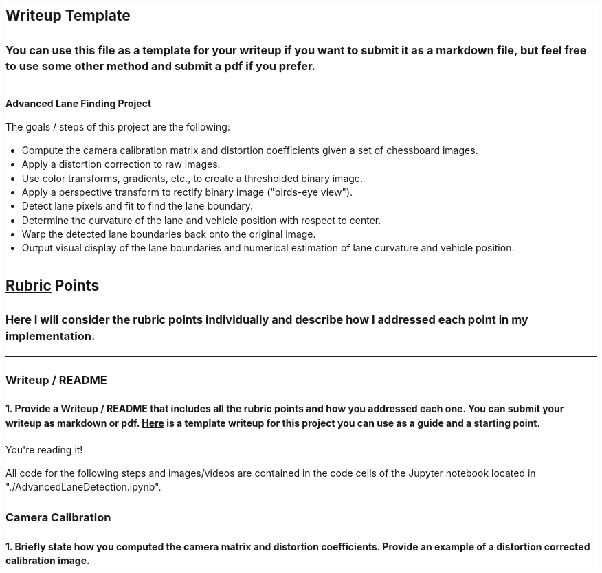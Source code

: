 
## Writeup Template

### You can use this file as a template for your writeup if you want to submit it as a markdown file, but feel free to use some other method and submit a pdf if you prefer.

---

**Advanced Lane Finding Project**

The goals / steps of this project are the following:

* Compute the camera calibration matrix and distortion coefficients given a set of chessboard images.
* Apply a distortion correction to raw images.
* Use color transforms, gradients, etc., to create a thresholded binary image.
* Apply a perspective transform to rectify binary image ("birds-eye view").
* Detect lane pixels and fit to find the lane boundary.
* Determine the curvature of the lane and vehicle position with respect to center.
* Warp the detected lane boundaries back onto the original image.
* Output visual display of the lane boundaries and numerical estimation of lane curvature and vehicle position.

[//]: # (Image References)

[image1]: ./examples/undistorted.png "Undistorted"
[image2]: ./examples/undist_test1.png "Road Transformed"
[image3]: ./examples/color_xgrad_binary.png "Binary Example"
[image4]: ./examples/perspective_transform.png "Warp Example"
[image5]: ./examples/color_fit_lines.png "Fit Visual"
[image6]: ./examples/example_output.png "Output"
[video1]: ./project_video_lanes.mp4 "Video"

## [Rubric](https://review.udacity.com/#!/rubrics/571/view) Points

### Here I will consider the rubric points individually and describe how I addressed each point in my implementation.  

---

### Writeup / README

#### 1. Provide a Writeup / README that includes all the rubric points and how you addressed each one.  You can submit your writeup as markdown or pdf.  [Here](https://github.com/udacity/CarND-Advanced-Lane-Lines/blob/master/writeup_template.md) is a template writeup for this project you can use as a guide and a starting point.  

You're reading it!

All code for the following steps and images/videos are contained in the code cells of the Jupyter notebook located in "./AdvancedLaneDetection.ipynb".  

### Camera Calibration

#### 1. Briefly state how you computed the camera matrix and distortion coefficients. Provide an example of a distortion corrected calibration image.
